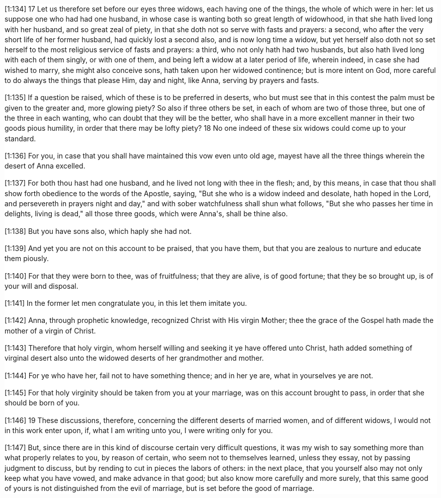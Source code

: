 [1:134] 17  Let us therefore set before our eyes three widows, each having one of the things, the whole of which were in her: let us suppose one who had had one husband, in whose case is wanting both so great length of widowhood, in that she hath lived long with her husband, and so great zeal of piety, in that she doth not so serve with fasts and prayers: a second, who after the very short life of her former husband, had quickly lost a second also, and is now long time a widow, but yet herself also doth not so set herself to the most religious service of fasts and prayers: a third, who not only hath had two husbands, but also hath lived long with each of them singly, or with one of them, and being left a widow at a later period of life, wherein indeed, in case she had wished to marry, she might also conceive sons, hath taken upon her widowed continence; but is more intent on God, more careful to do always the things that please Him, day and night, like Anna, serving by prayers and fasts.

[1:135] If a question be raised, which of these is to be preferred in deserts, who but must see that in this contest the palm must be given to the greater and, more glowing piety? So also if three others be set, in each of whom are two of those three, but one of the three in each wanting, who can doubt that they will be the better, who shall have in a more excellent manner in their two goods pious humility, in order that there may be lofty piety?      18  No one indeed of these six widows could come up to your standard.

[1:136] For you, in case that you shall have maintained this vow even unto old age, mayest have all the three things wherein the desert of Anna excelled.

[1:137] For both thou hast had one husband, and he lived not long with thee in the flesh; and, by this means, in case that thou shall show forth obedience to the words of the Apostle, saying, "But she who is a widow indeed and desolate, hath hoped in the Lord, and persevereth in prayers night and day," and with sober watchfulness shall shun what follows, "But she who passes her time in delights, living is dead," all those three goods, which were Anna's, shall be thine also.

[1:138] But you have sons also, which haply she had not.

[1:139] And yet you are not on this account to be praised, that you have them, but that you are zealous to nurture and educate them piously.

[1:140] For that they were born to thee, was of fruitfulness; that they are alive, is of good fortune; that they be so brought up, is of your will and disposal.

[1:141] In the former let men congratulate you, in this let them imitate you.

[1:142] Anna, through prophetic knowledge, recognized Christ with His virgin Mother; thee the grace of the Gospel hath made the mother of a virgin of Christ.

[1:143] Therefore that holy virgin, whom herself willing and seeking it ye have offered unto Christ, hath added something of virginal desert also unto the widowed deserts of her grandmother and mother.

[1:144] For ye who have her, fail not to have something thence; and in her ye are, what in yourselves ye are not.

[1:145] For that holy virginity should be taken from you at your marriage, was on this account brought to pass, in order that she should be born of you.

[1:146] 19  These discussions, therefore, concerning the different deserts of married women, and of different widows, I would not in this work enter upon, if, what I am writing unto you, I were writing only for you.

[1:147] But, since there are in this kind of discourse certain very difficult questions, it was my wish to say something more than what properly relates to you, by reason of certain, who seem not to themselves learned, unless they essay, not by passing judgment to discuss, but by rending to cut in pieces the labors of others: in the next place, that you yourself also may not only keep what you have vowed, and make advance in that good; but also know more carefully and more surely, that this same good of yours is not distinguished from the evil of marriage, but is set before the good of marriage.
